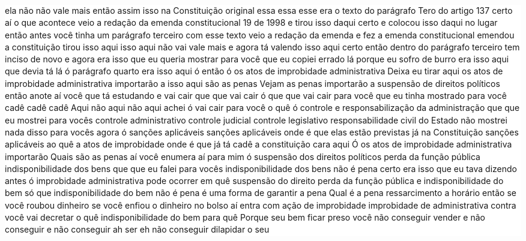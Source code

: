 ela não não vale mais então assim isso
na Constituição original essa essa esse
era o texto do parágrafo Tero do artigo
137 certo aí o que acontece veio a
redação da emenda constitucional 19 de
1998 e tirou isso daqui certo e colocou
isso daqui no lugar então antes você
tinha um parágrafo terceiro com esse
texto veio a redação da emenda e fez a
emenda constitucional emendou a
constituição tirou isso aqui isso aqui
não vai vale mais e agora tá valendo
isso aqui certo então dentro do
parágrafo terceiro tem inciso de novo e
agora era isso que eu queria mostrar
para você que eu copiei errado lá porque
eu sofro de burro era isso aqui que
devia tá lá ó parágrafo quarto era isso
aqui ó então ó os atos de improbidade
administrativa Deixa eu tirar aqui os
atos de improbidade
administrativa importarão a isso aqui
são as penas Vejam as penas importarão a
suspensão de direitos políticos então
anote aí você que tá estudando e vai
cair que que vai cair ó que que vai cair
para você que eu tinha mostrado para
você cadê cadê cadê
Aqui não aqui não aqui achei ó vai cair
para você o quê ó controle e
responsabilização da administração que
que eu mostrei para vocês controle
administrativo controle judicial
controle legislativo responsabilidade
civil do Estado não mostrei nada disso
para vocês agora ó sanções aplicáveis
sanções aplicáveis onde é que elas estão
previstas já na Constituição sanções
aplicáveis ao quê a atos de improbidade
onde é que já tá cadê a constituição
cara aqui Ó os atos de improbidade
administrativa importarão Quais são as
penas aí você enumera aí para mim ó
suspensão dos direitos políticos perda
da função pública indisponibilidade dos
bens que que eu falei para vocês
indisponibilidade dos bens não é pena
certo era isso que eu tava dizendo antes
ó improbidade administrativa pode
ocorrer em quê suspensão do direito
perda da função pública e
indisponibilidade do bem só que
indisponibilidade do bem não é pena é
uma forma de garantir a pena Qual é a
pena ressarcimento a horário então se
você roubou dinheiro se você enfiou o
dinheiro no bolso aí entra com ação de
improbidade improbidade de
administrativa contra você vai decretar
o quê indisponibilidade do bem para quê
Porque seu bem ficar preso você não
conseguir vender e não conseguir e não
conseguir ah ser
eh não conseguir dilapidar o seu